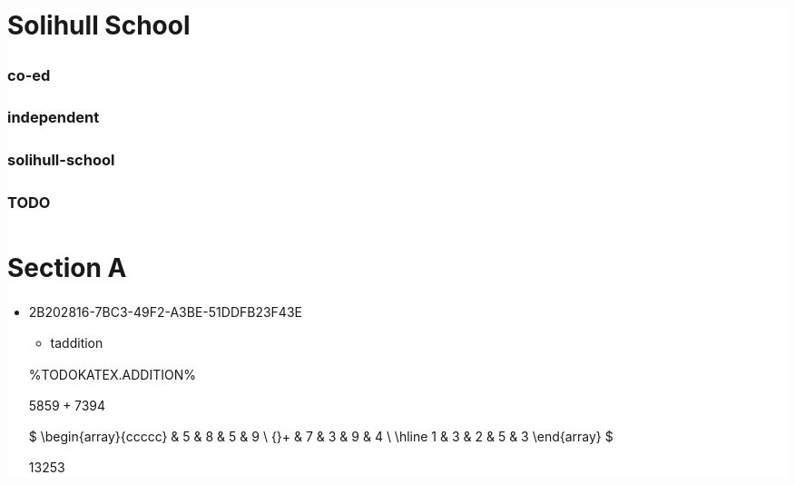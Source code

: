 <div class='paper'>
<h1>Solihull School</h1>
<div class='meta'>
<h3>co-ed</h3>
<h3>independent</h3>
<h3>solihull-school</h3>
<h3></h3>
<h3>TODO</h3>
</div>

# Section A
<ul class='question TODO'>
<li>
<div class='question_envelope rag_ac_g2 question'>
<div class='uuid'>
<p>2B202816-7BC3-49F2-A3BE-51DDFB23F43E</p>
</div>
<div class='topics'>
<ul>
<li>
taddition
</li>
</ul>
</div>
<div class='question question'>

%TODOKATEX.ADDITION%

$5859 + 7394$
 

</div>
<div class='workings'>
<div class='working'>

$
\begin{array}{ccccc}
      &     5     &     8     &     5     &     9 \\
{}+   &     7     &     3     &     9     &     4 \\
\hline
1     &     3     &     2     &     5     &     3
\end{array}
$

</div>
</div>
<div class='answers'>
<div class='answer'>

$13253$

</div>
</div>

